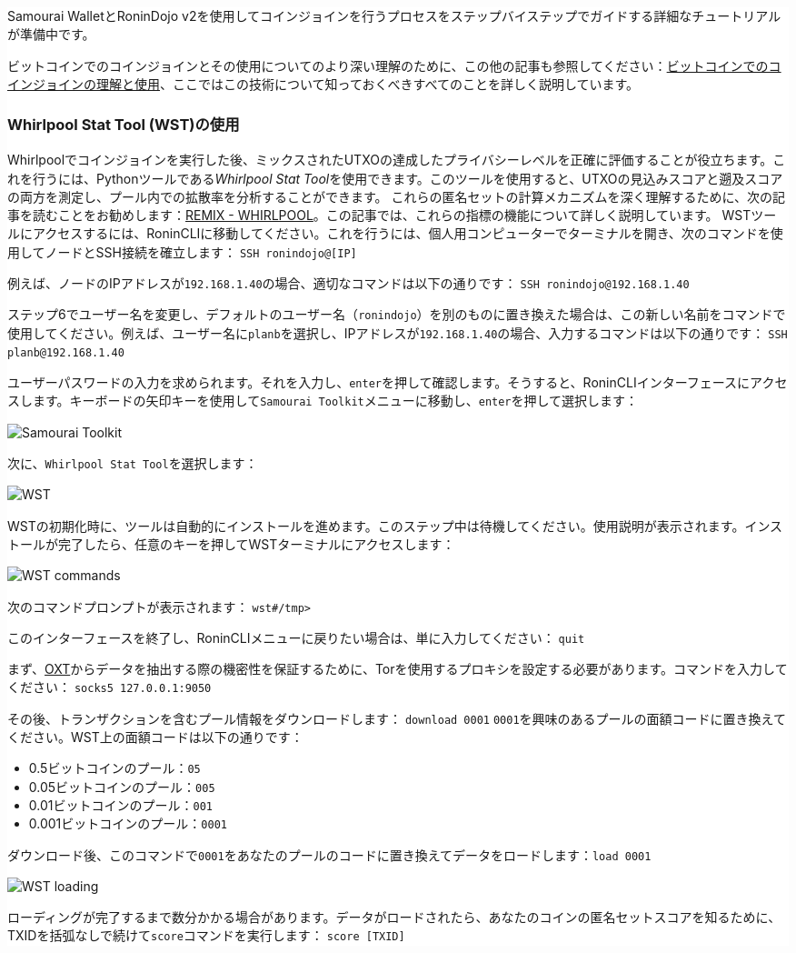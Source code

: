 Samourai WalletとRoninDojo v2を使用してコインジョインを行うプロセスをステップバイステップでガイドする詳細なチュートリアルが準備中です。

ビットコインでのコインジョインとその使用についてのより深い理解のために、この他の記事も参照してください：[ビットコインでのコインジョインの理解と使用](https://planb.network/tutorials/privacy/coinjoin-dojo)、ここではこの技術について知っておくべきすべてのことを詳しく説明しています。
### Whirlpool Stat Tool (WST)の使用

Whirlpoolでコインジョインを実行した後、ミックスされたUTXOの達成したプライバシーレベルを正確に評価することが役立ちます。これを行うには、Pythonツールである*Whirlpool Stat Tool*を使用できます。このツールを使用すると、UTXOの見込みスコアと遡及スコアの両方を測定し、プール内での拡散率を分析することができます。
これらの匿名セットの計算メカニズムを深く理解するために、次の記事を読むことをお勧めします：[REMIX - WHIRLPOOL](https://planb.network/tutorials/privacy/remix-whirlpool)。この記事では、これらの指標の機能について詳しく説明しています。
WSTツールにアクセスするには、RoninCLIに移動してください。これを行うには、個人用コンピューターでターミナルを開き、次のコマンドを使用してノードとSSH接続を確立します：
`SSH ronindojo@[IP]`

例えば、ノードのIPアドレスが`192.168.1.40`の場合、適切なコマンドは以下の通りです：
`SSH ronindojo@192.168.1.40`

ステップ6でユーザー名を変更し、デフォルトのユーザー名（`ronindojo`）を別のものに置き換えた場合は、この新しい名前をコマンドで使用してください。例えば、ユーザー名に`planb`を選択し、IPアドレスが`192.168.1.40`の場合、入力するコマンドは以下の通りです：
`SSH planb@192.168.1.40`

ユーザーパスワードの入力を求められます。それを入力し、`enter`を押して確認します。そうすると、RoninCLIインターフェースにアクセスします。キーボードの矢印キーを使用して`Samourai Toolkit`メニューに移動し、`enter`を押して選択します：

![Samourai Toolkit](assets/en/43.webp)

次に、`Whirlpool Stat Tool`を選択します：

![WST](assets/en/44.webp)

WSTの初期化時に、ツールは自動的にインストールを進めます。このステップ中は待機してください。使用説明が表示されます。インストールが完了したら、任意のキーを押してWSTターミナルにアクセスします：

![WST commands](assets/en/45.webp)

次のコマンドプロンプトが表示されます：
`wst#/tmp>`

このインターフェースを終了し、RoninCLIメニューに戻りたい場合は、単に入力してください：
`quit`

まず、[OXT](https://oxt.me/)からデータを抽出する際の機密性を保証するために、Torを使用するプロキシを設定する必要があります。コマンドを入力してください：
`socks5 127.0.0.1:9050`

その後、トランザクションを含むプール情報をダウンロードします：
`download 0001`
`0001`を興味のあるプールの面額コードに置き換えてください。WST上の面額コードは以下の通りです：
- 0.5ビットコインのプール：`05`
- 0.05ビットコインのプール：`005`
- 0.01ビットコインのプール：`001`
- 0.001ビットコインのプール：`0001`

ダウンロード後、このコマンドで`0001`をあなたのプールのコードに置き換えてデータをロードします：`load 0001`

![WST loading](assets/en/46.webp)

ローディングが完了するまで数分かかる場合があります。データがロードされたら、あなたのコインの匿名セットスコアを知るために、TXIDを括弧なしで続けて`score`コマンドを実行します：
`score [TXID]`
